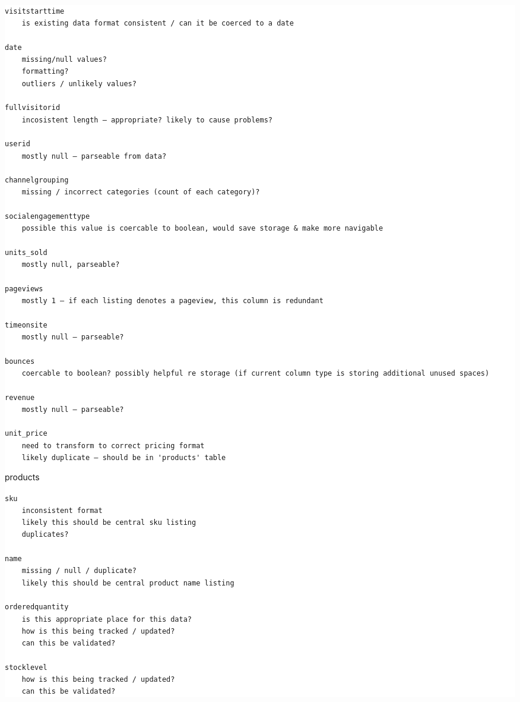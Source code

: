     visitstarttime
        is existing data format consistent / can it be coerced to a date
        
    date
        missing/null values?
        formatting?
        outliers / unlikely values?
        
    fullvisitorid
        incosistent length – appropriate? likely to cause problems?
        
    userid
        mostly null – parseable from data?
        
    channelgrouping
        missing / incorrect categories (count of each category)?
        
    socialengagementtype
        possible this value is coercable to boolean, would save storage & make more navigable
        
    units_sold
        mostly null, parseable?
        
    pageviews
        mostly 1 – if each listing denotes a pageview, this column is redundant
        
    timeonsite
        mostly null – parseable? 
        
    bounces
        coercable to boolean? possibly helpful re storage (if current column type is storing additional unused spaces)
        
    revenue
        mostly null – parseable? 
        
    unit_price
        need to transform to correct pricing format
        likely duplicate – should be in 'products' table

products

    sku
        inconsistent format
        likely this should be central sku listing
        duplicates?
        
    name
        missing / null / duplicate?
        likely this should be central product name listing
        
    orderedquantity
        is this appropriate place for this data?
        how is this being tracked / updated?
        can this be validated?
        
    stocklevel
        how is this being tracked / updated?
        can this be validated?
        